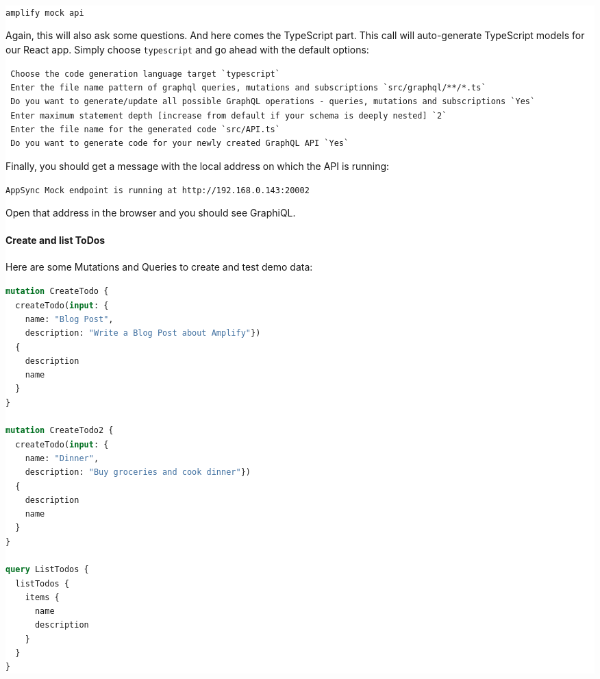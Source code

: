 ```shell
amplify mock api
```

Again, this will also ask some questions. And here comes the TypeScript part. This call will auto-generate TypeScript models for our React app. Simply choose `typescript` and go ahead with the default options:

```shell
 Choose the code generation language target `typescript`
 Enter the file name pattern of graphql queries, mutations and subscriptions `src/graphql/**/*.ts`
 Do you want to generate/update all possible GraphQL operations - queries, mutations and subscriptions `Yes`
 Enter maximum statement depth [increase from default if your schema is deeply nested] `2`
 Enter the file name for the generated code `src/API.ts`
 Do you want to generate code for your newly created GraphQL API `Yes`
```

Finally, you should get a message with the local address on which the API is running:

```shell
AppSync Mock endpoint is running at http://192.168.0.143:20002
```

Open that address in the browser and you should see GraphiQL.

#### Create and list ToDos

Here are some Mutations and Queries to create and test demo data:

```graphql
mutation CreateTodo {
  createTodo(input: {
    name: "Blog Post",
    description: "Write a Blog Post about Amplify"})
  {
    description
    name
  }
}

mutation CreateTodo2 {
  createTodo(input: {
    name: "Dinner",
    description: "Buy groceries and cook dinner"})
  {
    description
    name
  }
}

query ListTodos {
  listTodos {
    items {
      name
      description
    }
  }
}
```
